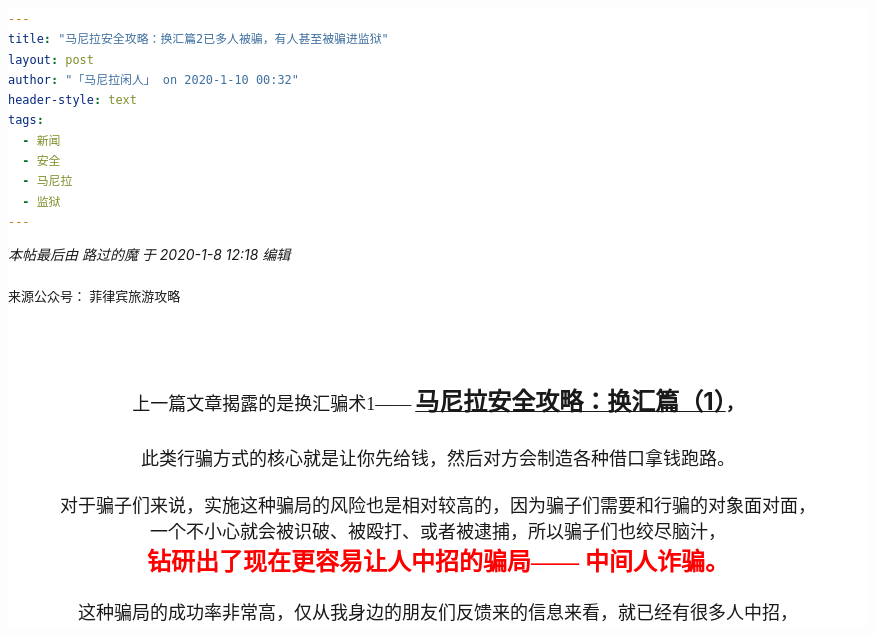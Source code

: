 ```yaml
---
title: "马尼拉安全攻略：换汇篇2已多人被骗，有人甚至被骗进监狱"
layout: post
author: "「马尼拉闲人」 on 2020-1-10 00:32"
header-style: text
tags:
  - 新闻
  - 安全
  - 马尼拉
  - 监狱
---
```


<head>
 <script type="text/javascript">replyreload += ',' + 5941144;</script>
</head>
<body>
 <i class="pstatus"> 本帖最后由 路过的魔 于 2020-1-8 12:18 编辑 </i>
 <br> 
 <br> 
 <div align="center"> 
  <div align="center"> 
   <div align="left"> 
    <font face="微软雅黑"><font size="2">来源公众号： 菲律宾旅游攻略</font></font> 
   </div> 
  </div> 
 </div> 
 <div align="center"> 
  <font face="微软雅黑"><font size="4"><br> </font></font> 
 </div> 
 <div align="center"> 
  <font face="微软雅黑"><font size="4"><br> </font></font> 
 </div> 
 <div align="center"> 
  <font face="微软雅黑"><font size="4"><br> </font></font> 
 </div> 
 <div align="center"> 
  <font face="微软雅黑"><font size="4">上一篇文章揭露的是换汇骗术1——</font></font> 
  <strong><a href="https://bbs.boniu123.cc/thread-548177-1-1.html" target="_blank"><font size="5">马尼拉安全攻略：换汇篇（1）</font></a><font face="微软雅黑"><font size="4">，</font></font></strong> 
 </div> 
 <div align="center"> 
  <font face="微软雅黑"><font size="4"><br> </font></font> 
 </div> 
 <div align="center"> 
  <font face="微软雅黑"><font size="4">此类行骗方式的核心就是让你先给钱，然后对方会制造各种借口拿钱跑路。</font></font> 
 </div>
 <br> 
 <div align="center"> 
  <font face="微软雅黑"><font size="4">对于骗子们来说，实施这种骗局的风险也是相对较高的，因为骗子们需要和行骗的对象面对面，</font></font> 
 </div> 
 <div align="center"> 
  <font face="微软雅黑"><font size="4">一个不小心就会被识破、被殴打、或者被逮捕，所以骗子们也绞尽脑汁，</font></font> 
 </div> 
 <div align="center"> 
  <font face="微软雅黑"><font size="5"><font color="#ff0000"><strong>钻研出了现在更容易让人中招的骗局—— 中间人诈骗。</strong></font></font></font> 
 </div>
 <br> 
 <div align="center"> 
  <font face="微软雅黑"><font size="4">这种骗局的成功率非常高，仅从我身边的朋友们反馈来的信息来看，就已经有很多人中招，</font></font> 
 </div> 
 <div align="center"> 